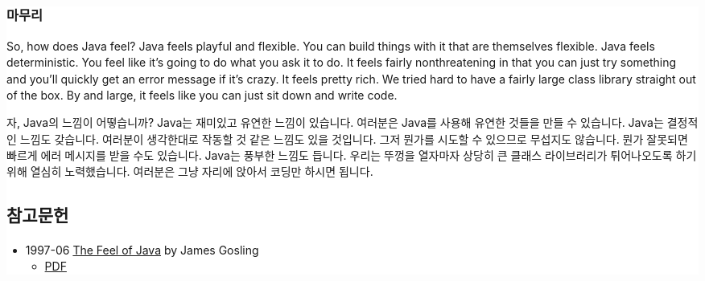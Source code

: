 ### 마무리

>
So, how does Java feel? Java feels playful and flexible.
You can build things with it that are themselves flexible.
Java feels deterministic.
You feel like it’s going to do what you ask it to do.
It feels fairly nonthreatening in that you can just try something and you’ll quickly get an error message if it’s crazy.
It feels pretty rich.
We tried hard to have a fairly large class library straight out of the box.
By and large, it feels like you can just sit down and write code.

자, Java의 느낌이 어떻습니까? Java는 재미있고 유연한 느낌이 있습니다.
여러분은 Java를 사용해 유연한 것들을 만들 수 있습니다.
Java는 결정적인 느낌도 갖습니다.
여러분이 생각한대로 작동할 것 같은 느낌도 있을 것입니다.
그저 뭔가를 시도할 수 있으므로 무섭지도 않습니다.
뭔가 잘못되면 빠르게 에러 메시지를 받을 수도 있습니다.
Java는 풍부한 느낌도 듭니다.
우리는 뚜껑을 열자마자 상당히 큰 클래스 라이브러리가 튀어나오도록 하기 위해 열심히 노력했습니다.
여러분은 그냥 자리에 앉아서 코딩만 하시면 됩니다.


## 참고문헌

- 1997-06 [The Feel of Java]( https://www.win.tue.nl/~evink/education/avp/pdf/feel-of-java.pdf ) by James Gosling
    - [PDF]( ./feel-of-java.pdf )

